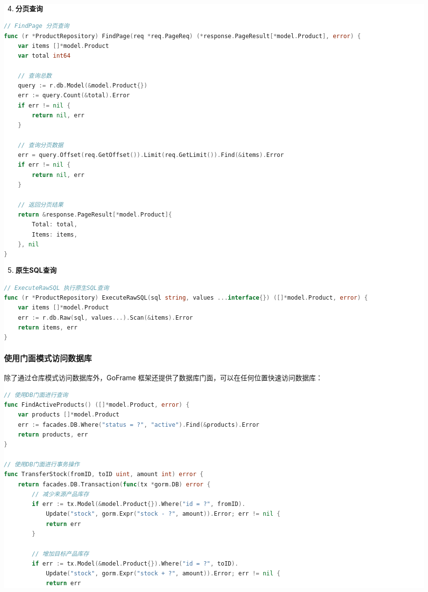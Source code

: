 4. **分页查询**

```go
// FindPage 分页查询
func (r *ProductRepository) FindPage(req *req.PageReq) (*response.PageResult[*model.Product], error) {
    var items []*model.Product
    var total int64
    
    // 查询总数
    query := r.db.Model(&model.Product{})
    err := query.Count(&total).Error
    if err != nil {
        return nil, err
    }
    
    // 查询分页数据
    err = query.Offset(req.GetOffset()).Limit(req.GetLimit()).Find(&items).Error
    if err != nil {
        return nil, err
    }
    
    // 返回分页结果
    return &response.PageResult[*model.Product]{
        Total: total,
        Items: items,
    }, nil
}
```

5. **原生SQL查询**

```go
// ExecuteRawSQL 执行原生SQL查询
func (r *ProductRepository) ExecuteRawSQL(sql string, values ...interface{}) ([]*model.Product, error) {
    var items []*model.Product
    err := r.db.Raw(sql, values...).Scan(&items).Error
    return items, err
}
```

### 使用门面模式访问数据库

除了通过仓库模式访问数据库外，GoFrame 框架还提供了数据库门面，可以在任何位置快速访问数据库：

```go
// 使用DB门面进行查询
func FindActiveProducts() ([]*model.Product, error) {
    var products []*model.Product
    err := facades.DB.Where("status = ?", "active").Find(&products).Error
    return products, err
}

// 使用DB门面进行事务操作
func TransferStock(fromID, toID uint, amount int) error {
    return facades.DB.Transaction(func(tx *gorm.DB) error {
        // 减少来源产品库存
        if err := tx.Model(&model.Product{}).Where("id = ?", fromID).
            Update("stock", gorm.Expr("stock - ?", amount)).Error; err != nil {
            return err
        }
        
        // 增加目标产品库存
        if err := tx.Model(&model.Product{}).Where("id = ?", toID).
            Update("stock", gorm.Expr("stock + ?", amount)).Error; err != nil {
            return err
```